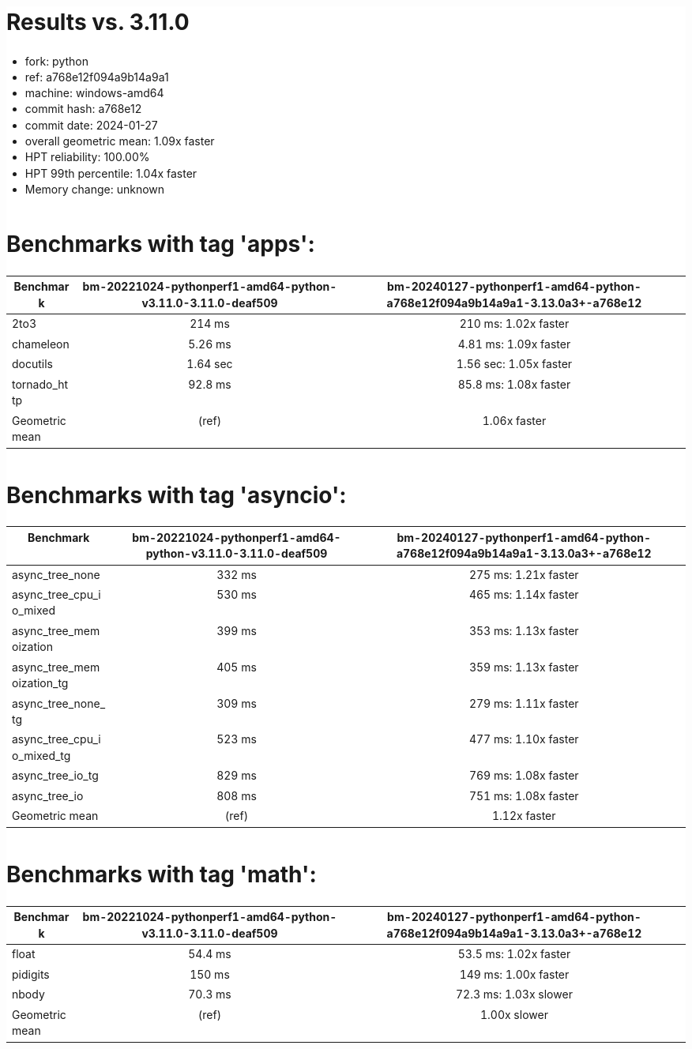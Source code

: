 
# Results vs. 3.11.0

- fork: python
- ref: a768e12f094a9b14a9a1
- machine: windows-amd64
- commit hash: a768e12
- commit date: 2024-01-27
- overall geometric mean: 1.09x faster
- HPT reliability: 100.00%
- HPT 99th percentile: 1.04x faster
- Memory change: unknown

Benchmarks with tag 'apps':
===========================

| Benchmark      | bm-20221024-pythonperf1-amd64-python-v3.11.0-3.11.0-deaf509 | bm-20240127-pythonperf1-amd64-python-a768e12f094a9b14a9a1-3.13.0a3+-a768e12 |
|----------------|:-----------------------------------------------------------:|:---------------------------------------------------------------------------:|
| 2to3           | 214 ms                                                      | 210 ms: 1.02x faster                                                        |
| chameleon      | 5.26 ms                                                     | 4.81 ms: 1.09x faster                                                       |
| docutils       | 1.64 sec                                                    | 1.56 sec: 1.05x faster                                                      |
| tornado_http   | 92.8 ms                                                     | 85.8 ms: 1.08x faster                                                       |
| Geometric mean | (ref)                                                       | 1.06x faster                                                                |

Benchmarks with tag 'asyncio':
==============================

| Benchmark                  | bm-20221024-pythonperf1-amd64-python-v3.11.0-3.11.0-deaf509 | bm-20240127-pythonperf1-amd64-python-a768e12f094a9b14a9a1-3.13.0a3+-a768e12 |
|----------------------------|:-----------------------------------------------------------:|:---------------------------------------------------------------------------:|
| async_tree_none            | 332 ms                                                      | 275 ms: 1.21x faster                                                        |
| async_tree_cpu_io_mixed    | 530 ms                                                      | 465 ms: 1.14x faster                                                        |
| async_tree_memoization     | 399 ms                                                      | 353 ms: 1.13x faster                                                        |
| async_tree_memoization_tg  | 405 ms                                                      | 359 ms: 1.13x faster                                                        |
| async_tree_none_tg         | 309 ms                                                      | 279 ms: 1.11x faster                                                        |
| async_tree_cpu_io_mixed_tg | 523 ms                                                      | 477 ms: 1.10x faster                                                        |
| async_tree_io_tg           | 829 ms                                                      | 769 ms: 1.08x faster                                                        |
| async_tree_io              | 808 ms                                                      | 751 ms: 1.08x faster                                                        |
| Geometric mean             | (ref)                                                       | 1.12x faster                                                                |

Benchmarks with tag 'math':
===========================

| Benchmark      | bm-20221024-pythonperf1-amd64-python-v3.11.0-3.11.0-deaf509 | bm-20240127-pythonperf1-amd64-python-a768e12f094a9b14a9a1-3.13.0a3+-a768e12 |
|----------------|:-----------------------------------------------------------:|:---------------------------------------------------------------------------:|
| float          | 54.4 ms                                                     | 53.5 ms: 1.02x faster                                                       |
| pidigits       | 150 ms                                                      | 149 ms: 1.00x faster                                                        |
| nbody          | 70.3 ms                                                     | 72.3 ms: 1.03x slower                                                       |
| Geometric mean | (ref)                                                       | 1.00x slower                                                                |
